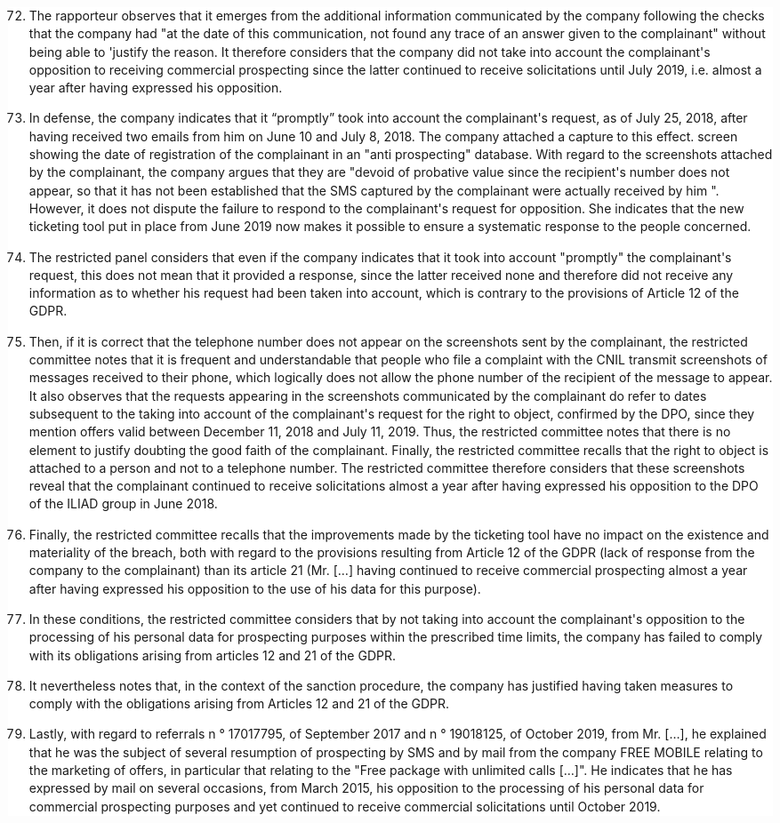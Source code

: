 72. The rapporteur observes that it emerges from the additional information communicated by the company following the checks that the company had "at the date of this communication, not found any trace of an answer given to the complainant" without being able to 'justify the reason. It therefore considers that the company did not take into account the complainant's opposition to receiving commercial prospecting since the latter continued to receive solicitations until July 2019, i.e. almost a year after having expressed his opposition.

73. In defense, the company indicates that it “promptly” took into account the complainant's request, as of July 25, 2018, after having received two emails from him on June 10 and July 8, 2018. The company attached a capture to this effect. screen showing the date of registration of the complainant in an "anti prospecting" database. With regard to the screenshots attached by the complainant, the company argues that they are "devoid of probative value since the recipient's number does not appear, so that it has not been established that the SMS captured by the complainant were actually received by him ". However, it does not dispute the failure to respond to the complainant's request for opposition. She indicates that the new ticketing tool put in place from June 2019 now makes it possible to ensure a systematic response to the people concerned.

74. The restricted panel considers that even if the company indicates that it took into account "promptly" the complainant's request, this does not mean that it provided a response, since the latter received none and therefore did not receive any information as to whether his request had been taken into account, which is contrary to the provisions of Article 12 of the GDPR.

75. Then, if it is correct that the telephone number does not appear on the screenshots sent by the complainant, the restricted committee notes that it is frequent and understandable that people who file a complaint with the CNIL transmit screenshots of messages received to their phone, which logically does not allow the phone number of the recipient of the message to appear. It also observes that the requests appearing in the screenshots communicated by the complainant do refer to dates subsequent to the taking into account of the complainant's request for the right to object, confirmed by the DPO, since they mention offers valid between December 11, 2018 and July 11, 2019. Thus, the restricted committee notes that there is no element to justify doubting the good faith of the complainant. Finally, the restricted committee recalls that the right to object is attached to a person and not to a telephone number. The restricted committee therefore considers that these screenshots reveal that the complainant continued to receive solicitations almost a year after having expressed his opposition to the DPO of the ILIAD group in June 2018.

76. Finally, the restricted committee recalls that the improvements made by the ticketing tool have no impact on the existence and materiality of the breach, both with regard to the provisions resulting from Article 12 of the GDPR (lack of response from the company to the complainant) than its article 21 (Mr. \[…\] having continued to receive commercial prospecting almost a year after having expressed his opposition to the use of his data for this purpose).

77. In these conditions, the restricted committee considers that by not taking into account the complainant's opposition to the processing of his personal data for prospecting purposes within the prescribed time limits, the company has failed to comply with its obligations arising from articles 12 and 21 of the GDPR.

78. It nevertheless notes that, in the context of the sanction procedure, the company has justified having taken measures to comply with the obligations arising from Articles 12 and 21 of the GDPR.

79. Lastly, with regard to referrals n ° 17017795, of September 2017 and n ° 19018125, of October 2019, from Mr. \[…\], he explained that he was the subject of several resumption of prospecting by SMS and by mail from the company FREE MOBILE relating to the marketing of offers, in particular that relating to the "Free package with unlimited calls \[…\]". He indicates that he has expressed by mail on several occasions, from March 2015, his opposition to the processing of his personal data for commercial prospecting purposes and yet continued to receive commercial solicitations until October 2019.

